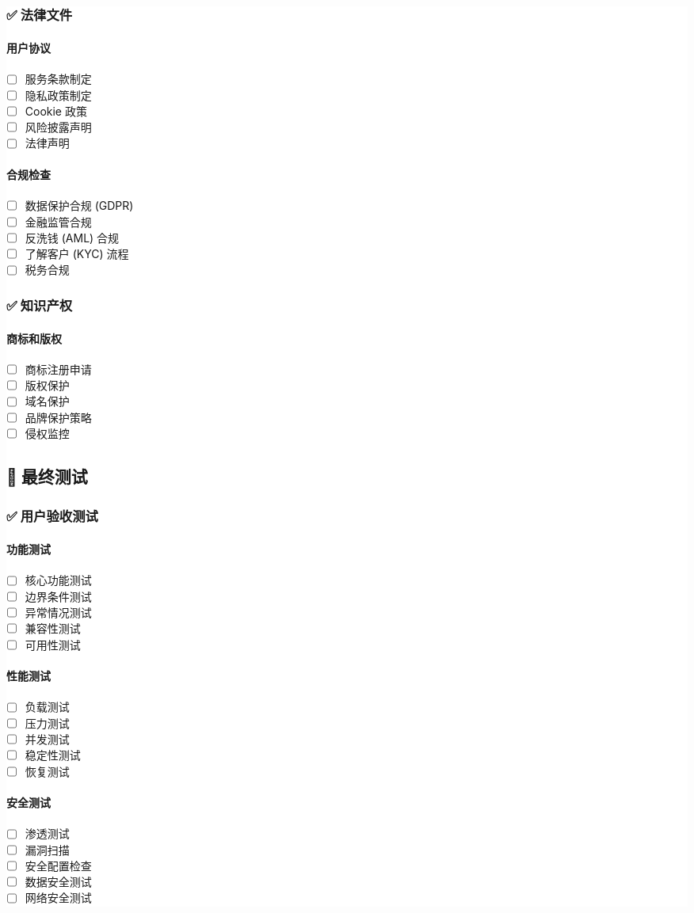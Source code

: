 ### ✅ 法律文件

#### 用户协议
- [ ] 服务条款制定
- [ ] 隐私政策制定
- [ ] Cookie 政策
- [ ] 风险披露声明
- [ ] 法律声明

#### 合规检查
- [ ] 数据保护合规 (GDPR)
- [ ] 金融监管合规
- [ ] 反洗钱 (AML) 合规
- [ ] 了解客户 (KYC) 流程
- [ ] 税务合规

### ✅ 知识产权

#### 商标和版权
- [ ] 商标注册申请
- [ ] 版权保护
- [ ] 域名保护
- [ ] 品牌保护策略
- [ ] 侵权监控

## 🧪 最终测试

### ✅ 用户验收测试

#### 功能测试
- [ ] 核心功能测试
- [ ] 边界条件测试
- [ ] 异常情况测试
- [ ] 兼容性测试
- [ ] 可用性测试

#### 性能测试
- [ ] 负载测试
- [ ] 压力测试
- [ ] 并发测试
- [ ] 稳定性测试
- [ ] 恢复测试

#### 安全测试
- [ ] 渗透测试
- [ ] 漏洞扫描
- [ ] 安全配置检查
- [ ] 数据安全测试
- [ ] 网络安全测试
